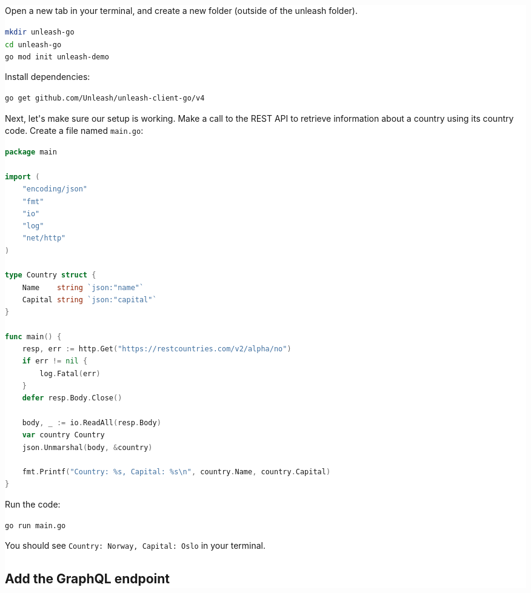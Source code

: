 Open a new tab in your terminal, and create a new folder (outside of the unleash folder).

```sh
mkdir unleash-go
cd unleash-go
go mod init unleash-demo
```

Install dependencies:

```sh
go get github.com/Unleash/unleash-client-go/v4
```

Next, let's make sure our setup is working. Make a call to the REST API to retrieve information about a country using its country code. Create a file named `main.go`:

```go
package main

import (
    "encoding/json"
    "fmt"
    "io"
    "log"
    "net/http"
)

type Country struct {
    Name    string `json:"name"`
    Capital string `json:"capital"`
}

func main() {
    resp, err := http.Get("https://restcountries.com/v2/alpha/no")
    if err != nil {
        log.Fatal(err)
    }
    defer resp.Body.Close()

    body, _ := io.ReadAll(resp.Body)
    var country Country
    json.Unmarshal(body, &country)

    fmt.Printf("Country: %s, Capital: %s\n", country.Name, country.Capital)
}
```

Run the code:

```sh
go run main.go
```

You should see `Country: Norway, Capital: Oslo` in your terminal.

## Add the GraphQL endpoint
